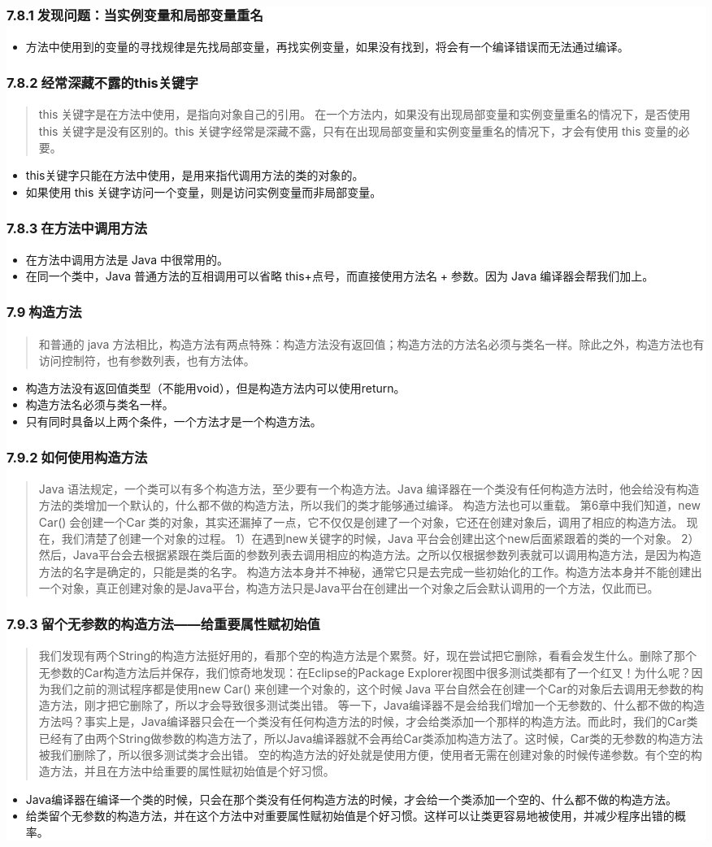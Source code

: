 
### 7.8.1	发现问题：当实例变量和局部变量重名
- 方法中使用到的变量的寻找规律是先找局部变量，再找实例变量，如果没有找到，将会有一个编译错误而无法通过编译。



### 7.8.2	经常深藏不露的this关键字
> this 关键字是在方法中使用，是指向对象自己的引用。
> 在一个方法内，如果没有出现局部变量和实例变量重名的情况下，是否使用 this 关键字是没有区别的。this 关键字经常是深藏不露，只有在出现局部变量和实例变量重名的情况下，才会有使用 this 变量的必要。
- this关键字只能在方法中使用，是用来指代调用方法的类的对象的。
- 如果使用 this 关键字访问一个变量，则是访问实例变量而非局部变量。



### 7.8.3	在方法中调用方法
- 在方法中调用方法是 Java 中很常用的。
- 在同一个类中，Java 普通方法的互相调用可以省略 this+点号，而直接使用方法名 + 参数。因为 Java 编译器会帮我们加上。



### 7.9	构造方法
> 和普通的 java 方法相比，构造方法有两点特殊：构造方法没有返回值；构造方法的方法名必须与类名一样。除此之外，构造方法也有访问控制符，也有参数列表，也有方法体。
- 构造方法没有返回值类型（不能用void），但是构造方法内可以使用return。
- 构造方法名必须与类名一样。
- 只有同时具备以上两个条件，一个方法才是一个构造方法。



### 7.9.2	如何使用构造方法
> Java 语法规定，一个类可以有多个构造方法，至少要有一个构造方法。Java 编译器在一个类没有任何构造方法时，他会给没有构造方法的类增加一个默认的，什么都不做的构造方法，所以我们的类才能够通过编译。
> 构造方法也可以重载。
> 第6章中我们知道，new Car() 会创建一个Car 类的对象，其实还漏掉了一点，它不仅仅是创建了一个对象，它还在创建对象后，调用了相应的构造方法。
> 现在，我们清楚了创建一个对象的过程。
> 1）在遇到new关键字的时候，Java 平台会创建出这个new后面紧跟着的类的一个对象。
> 2）然后，Java平台会去根据紧跟在类后面的参数列表去调用相应的构造方法。之所以仅根据参数列表就可以调用构造方法，是因为构造方法的名字是确定的，只能是类的名字。
> 构造方法本身并不神秘，通常它只是去完成一些初始化的工作。构造方法本身并不能创建出一个对象，真正创建对象的是Java平台，构造方法只是Java平台在创建出一个对象之后会默认调用的一个方法，仅此而已。




### 7.9.3	留个无参数的构造方法——给重要属性赋初始值
> 我们发现有两个String的构造方法挺好用的，看那个空的构造方法是个累赘。好，现在尝试把它删除，看看会发生什么。删除了那个无参数的Car构造方法后并保存，我们惊奇地发现：在Eclipse的Package Explorer视图中很多测试类都有了一个红叉！为什么呢？因为我们之前的测试程序都是使用new Car()  来创建一个对象的，这个时候 Java 平台自然会在创建一个Car的对象后去调用无参数的构造方法，刚才把它删除了，所以才会导致很多测试类出错。
> 等一下，Java编译器不是会给我们增加一个无参数的、什么都不做的构造方法吗？事实上是，Java编译器只会在一个类没有任何构造方法的时候，才会给类添加一个那样的构造方法。而此时，我们的Car类已经有了由两个String做参数的构造方法了，所以Java编译器就不会再给Car类添加构造方法了。这时候，Car类的无参数的构造方法被我们删除了，所以很多测试类才会出错。
> 空的构造方法的好处就是使用方便，使用者无需在创建对象的时候传递参数。有个空的构造方法，并且在方法中给重要的属性赋初始值是个好习惯。

- Java编译器在编译一个类的时候，只会在那个类没有任何构造方法的时候，才会给一个类添加一个空的、什么都不做的构造方法。
- 给类留个无参数的构造方法，并在这个方法中对重要属性赋初始值是个好习惯。这样可以让类更容易地被使用，并减少程序出错的概率。


